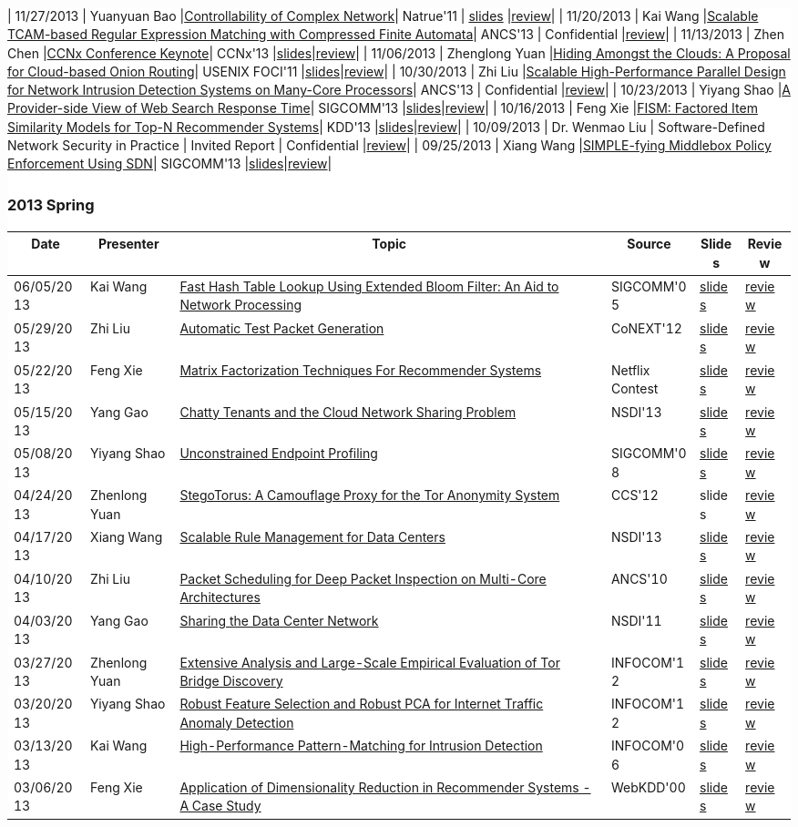 | 11/27/2013 | Yuanyuan Bao |[Controllability of Complex Network](./seminar/2013Autumn/8_5/Controllability_of_complex_networks.pdf)| Natrue'11 | [slides](./seminar/2013Autumn/8_5/Controllability_of_Complex_Networks.pdf) |[review](./seminar/2013Autumn/8_5/Seminar-review-20131127.txt)|
| 11/20/2013 | Kai Wang |[Scalable TCAM-based Regular Expression Matching with Compressed Finite Automata](./seminar/2013Autumn/8_6/ANCS13-CFA.pdf)| ANCS'13 | Confidential |[review](./seminar/2013Autumn/8_6/Seminar-review-20131120.txt)|
| 11/13/2013 | Zhen Chen |[CCNx Conference Keynote](./seminar/2013Autumn/8_7/CCNx-Keynote_Edens.pdf)| CCNx'13 |[slides](./seminar/2013Autumn/8_7/CCNx-Keynote_Edens.pdf)|[review](./seminar/2013Autumn/8_7/Seminar-review-20131113.txt)|
| 11/06/2013 | Zhenglong Yuan |[Hiding Amongst the Clouds: A Proposal for Cloud-based Onion Routing](./seminar/2013Autumn/8_8/HidingAmongsttheClouds.pdf)| USENIX FOCI'11 |[slides](./seminar/2013Autumn/8_8/Cor-foci11-slides.ppt)|[review](./seminar/2013Autumn/8_8/Seminar-review-20131106.txt)|
| 10/30/2013 | Zhi Liu |[Scalable High-Performance Parallel Design for Network Intrusion Detection Systems on Many-Core Processors](./seminar/2013Autumn/8_9/ANCS.pdf)| ANCS'13 | Confidential |[review](./seminar/2013Autumn/8_9/Seminar-review-20131030.txt)|
| 10/23/2013 | Yiyang Shao |[A Provider-side View of Web Search Response Time](./seminar/2013Autumn/8_10/Web-SRT-paper.pdf)| SIGCOMM'13 |[slides](./seminar/2013Autumn/8_10/Web-SRT-slides.pdf)|[review](./seminar/2013Autumn/8_10/Seminar-review-20131023.txt)|
| 10/16/2013 | Feng Xie |[FISM: Factored Item Similarity Models for Top-N Recommender Systems](./seminar/2013Autumn/8_11/FISM-paper.pdf)| KDD'13 |[slides](./seminar/2013Autumn/8_11/FISM-slides.pdf)|[review](./seminar/2013Autumn/8_11/Seminar-review-20131016.txt)|
| 10/09/2013 | Dr. Wenmao Liu | Software-Defined Network Security in Practice | Invited Report | Confidential |[review](./seminar/2013Autumn/8_12/Seminar-review-20131009.txt)|
| 09/25/2013 | Xiang Wang |[SIMPLE-fying Middlebox Policy Enforcement Using SDN](./seminar/2013Autumn/8_13/SIMPLE.pdf)| SIGCOMM'13 |[slides](./seminar/2013Autumn/8_13/SIMPLE-slides.pdf)|[review](./seminar/2013Autumn/8_13/Seminar-review-20130925.txt)|

### 2013 Spring

| Date  |  Presenter | Topic | Source | Slides | Review |
| --- | --- | --- | --- | --- | --- |
| 06/05/2013 | Kai Wang |[Fast Hash Table Lookup Using Extended Bloom Filter: An Aid to Network Processing](./seminar/2013Spring/9_2/Hash_Table_plus_Bloom_Filter-paper.pdf)| SIGCOMM'05 |[slides](./seminar/2013Spring/9_2/Hash_Table_plus_Bloom_Filter-slides.pdf)|[review](./seminar/2013Spring/9_2/Seminar-review-20130605.txt)|
| 05/29/2013 | Zhi Liu |[Automatic Test Packet Generation](./seminar/2013Spring/9_3/Automatic_Test_Packet_Generation.pdf)| CoNEXT'12 |[slides](./seminar/2013Spring/9_3/Zeng_66.pdf)|[review](./seminar/2013Spring/9_3/Seminar-review-20130529.txt)|
| 05/22/2013 | Feng Xie |[Matrix Factorization Techniques For Recommender Systems](./seminar/2013Spring/9_4/Paper_Matrix_Factorization.pdf)| Netflix Contest |[slides](./seminar/2013Spring/9_4/Slide_Matrix_Factorization.pdf)|[review](./seminar/2013Spring/9_4/Seminar-review-20130522.txt)|
| 05/15/2013 | Yang Gao |[Chatty Tenants and the Cloud Network Sharing Problem](./seminar/2013Spring/9_5/Nsdi13-final186.pdf)| NSDI'13 |[slides](./seminar/2013Spring/9_5/Jang_nsdi13_slides.pdf)|[review](./seminar/2013Spring/9_5/Seminar-review-20130515.txt)|
| 05/08/2013 | Yiyang Shao |[Unconstrained Endpoint Profiling](./seminar/2013Spring/9_6/Googling.pdf)| SIGCOMM'08 |[slides](./seminar/2013Spring/9_6/Googling.ppt)|[review](./seminar/2013Spring/9_6/Seminar-review-20130508.txt)|
| 04/24/2013 | Zhenlong Yuan |[StegoTorus: A Camouflage Proxy for the Tor Anonymity System](./seminar/2013Spring/9_7/Stegotorus-paper.pdf)| CCS'12 | slides |[review](./seminar/2013Spring/9_7/Seminar-review-20130424.txt)|
| 04/17/2013 | Xiang Wang |[Scalable Rule Management for Data Centers](./seminar/2013Spring/9_8/Vcrib-paper.pdf)| NSDI'13 |[slides](./seminar/2013Spring/9_8/Vcrib-slides.pdf)|[review](./seminar/2013Spring/9_8/Seminar-review-20130417.txt)|
| 04/10/2013 | Zhi Liu |[Packet Scheduling for Deep Packet Inspection on Multi-Core Architectures](./seminar/2013Spring/9_9/Packet_scheduling_dpi-paper.pdf)| ANCS'10 |[slides](./seminar/2013Spring/9_9/Packet_scheduling_dpi-slides.pdf)|[review](./seminar/2013Spring/9_9/Seminar-review-20130410.txt)|
| 04/03/2013 | Yang Gao |[Sharing the Data Center Network](./seminar/2013Spring/9_10/Seawall-paper.pdf)| NSDI'11 |[slides](./seminar/2013Spring/9_10/Seawall-slides.pptx)|[review](./seminar/2013Spring/9_10/Seminar-review-20130403.txt)|
| 03/27/2013 | Zhenlong Yuan |[Extensive Analysis and Large-Scale Empirical Evaluation of Tor Bridge Discovery](./seminar/2013Spring/9_11/Bridge.pdf)| INFOCOM'12 |[slides](./seminar/2013Spring/9_11/Bridge-slides.ppt)|[review](./seminar/2013Spring/9_11/Seminar-review-20130327.txt)|
| 03/20/2013 | Yiyang Shao |[Robust Feature Selection and Robust PCA for Internet Traffic Anomaly Detection](./seminar/2013Spring/9_12/Robust.pdf)| INFOCOM'12 |[slides](./seminar/2013Spring/9_12/Robust-slides.pdf)|[review](./seminar/2013Spring/9_12/Seminar-review-20130320.txt)|
| 03/13/2013 | Kai Wang |[High-Performance Pattern-Matching for Intrusion Detection](./seminar/2013Spring/9_13/BFPM.pdf)| INFOCOM'06 |[slides](./seminar/2013Spring/9_13/INFOCOM-BFPM.pdf)|[review](./seminar/2013Spring/9_13/Seminar-review-20130313.txt)|
| 03/06/2013 | Feng Xie |[Application of Dimensionality Reduction in Recommender Systems - A Case Study](./seminar/2013Spring/9_14/SVD.pdf)| WebKDD'00 |[slides](./seminar/2013Spring/9_14/SVD.ppt)|[review](./seminar/2013Spring/9_14/Seminar-review-20130306.txt)|